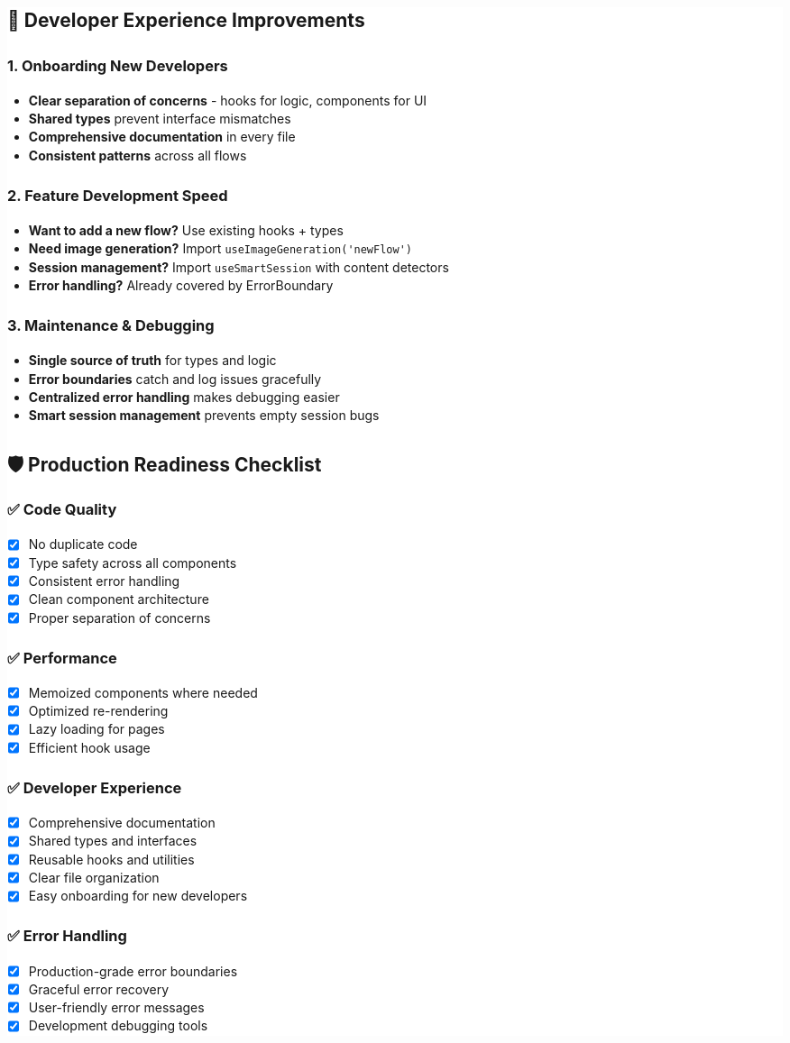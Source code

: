 ## 🎯 Developer Experience Improvements

### **1. Onboarding New Developers**
- **Clear separation of concerns** - hooks for logic, components for UI
- **Shared types** prevent interface mismatches
- **Comprehensive documentation** in every file
- **Consistent patterns** across all flows

### **2. Feature Development Speed**
- **Want to add a new flow?** Use existing hooks + types
- **Need image generation?** Import `useImageGeneration('newFlow')`
- **Session management?** Import `useSmartSession` with content detectors
- **Error handling?** Already covered by ErrorBoundary

### **3. Maintenance & Debugging**
- **Single source of truth** for types and logic
- **Error boundaries** catch and log issues gracefully
- **Centralized error handling** makes debugging easier
- **Smart session management** prevents empty session bugs

## 🛡️ Production Readiness Checklist

### ✅ **Code Quality**
- [x] No duplicate code
- [x] Type safety across all components
- [x] Consistent error handling
- [x] Clean component architecture
- [x] Proper separation of concerns

### ✅ **Performance**
- [x] Memoized components where needed
- [x] Optimized re-rendering
- [x] Lazy loading for pages
- [x] Efficient hook usage

### ✅ **Developer Experience**
- [x] Comprehensive documentation
- [x] Shared types and interfaces
- [x] Reusable hooks and utilities
- [x] Clear file organization
- [x] Easy onboarding for new developers

### ✅ **Error Handling**
- [x] Production-grade error boundaries
- [x] Graceful error recovery
- [x] User-friendly error messages
- [x] Development debugging tools
